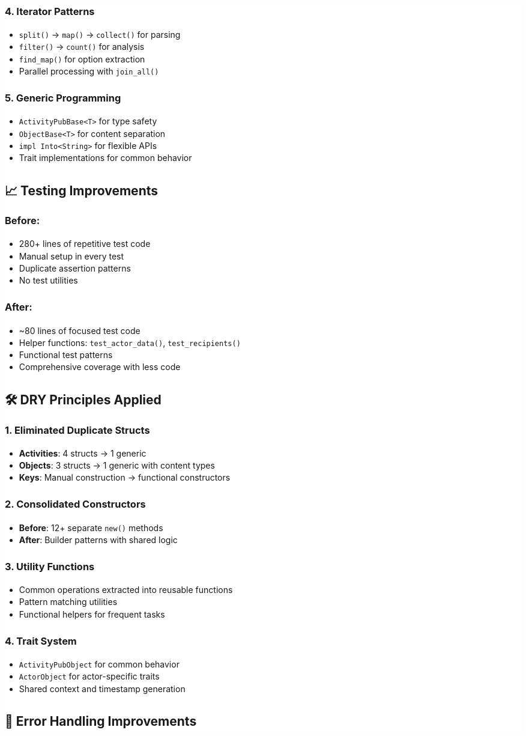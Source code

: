 ### 4. Iterator Patterns
- `split()` → `map()` → `collect()` for parsing
- `filter()` → `count()` for analysis
- `find_map()` for option extraction
- Parallel processing with `join_all()`

### 5. Generic Programming
- `ActivityPubBase<T>` for type safety
- `ObjectBase<T>` for content separation
- `impl Into<String>` for flexible APIs
- Trait implementations for common behavior

## 📈 Testing Improvements

### Before:
- 280+ lines of repetitive test code
- Manual setup in every test
- Duplicate assertion patterns
- No test utilities

### After:
- ~80 lines of focused test code
- Helper functions: `test_actor_data()`, `test_recipients()`
- Functional test patterns
- Comprehensive coverage with less code

## 🛠️ DRY Principles Applied

### 1. Eliminated Duplicate Structs
- **Activities**: 4 structs → 1 generic
- **Objects**: 3 structs → 1 generic with content types
- **Keys**: Manual construction → functional constructors

### 2. Consolidated Constructors
- **Before**: 12+ separate `new()` methods
- **After**: Builder patterns with shared logic

### 3. Utility Functions
- Common operations extracted into reusable functions
- Pattern matching utilities
- Functional helpers for frequent tasks

### 4. Trait System
- `ActivityPubObject` for common behavior
- `ActorObject` for actor-specific traits
- Shared context and timestamp generation

## 🚦 Error Handling Improvements
